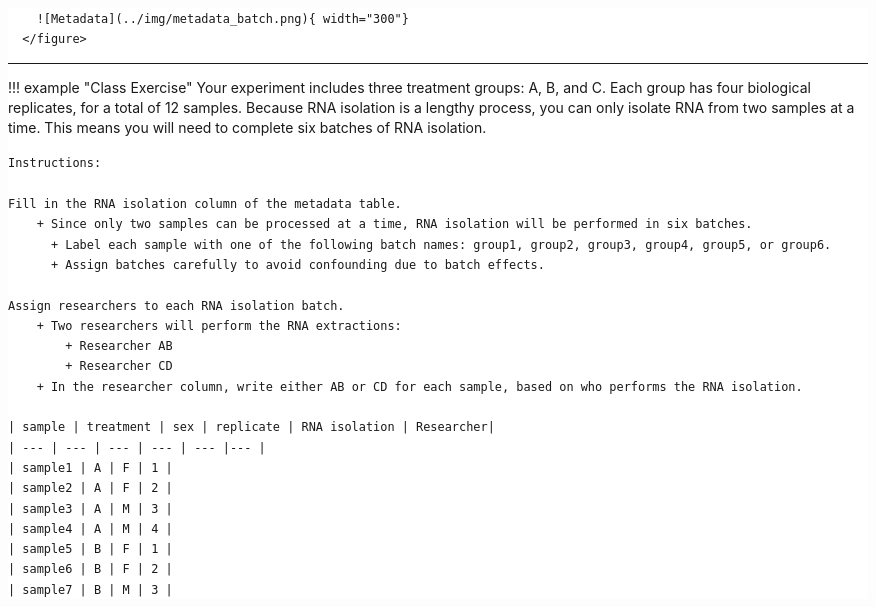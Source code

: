         ![Metadata](../img/metadata_batch.png){ width="300"}
      </figure>

  
 ***

!!! example "Class Exercise" 
    Your experiment includes three treatment groups: A, B, and C. Each group has four biological replicates, for a total of 12 samples. Because RNA isolation is a lengthy process, you can only isolate RNA from two samples at a time. This means you will need to complete six batches of RNA isolation.
    
    Instructions:

    Fill in the RNA isolation column of the metadata table.
        + Since only two samples can be processed at a time, RNA isolation will be performed in six batches.
          + Label each sample with one of the following batch names: group1, group2, group3, group4, group5, or group6.
          + Assign batches carefully to avoid confounding due to batch effects.

    Assign researchers to each RNA isolation batch.
        + Two researchers will perform the RNA extractions:
            + Researcher AB
            + Researcher CD
        + In the researcher column, write either AB or CD for each sample, based on who performs the RNA isolation. 

    | sample | treatment | sex | replicate | RNA isolation | Researcher|
    | --- | --- | --- | --- | --- |--- |
    | sample1 | A | F | 1 | 
    | sample2 | A | F | 2 |
    | sample3 | A | M | 3 |
    | sample4 | A | M | 4 |
    | sample5 | B | F | 1 |
    | sample6 | B | F | 2 |
    | sample7 | B | M | 3 |